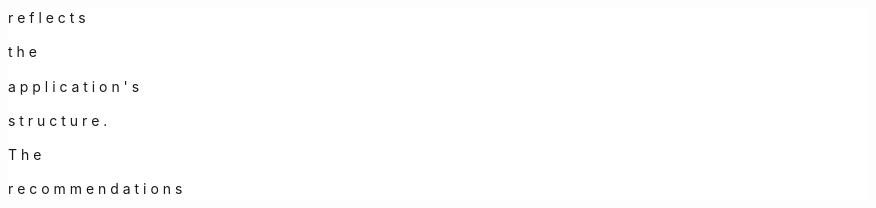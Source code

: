 r
e
f
l
e
c
t
s
 
t
h
e
 
a
p
p
l
i
c
a
t
i
o
n
'
s
 
s
t
r
u
c
t
u
r
e
.
 
T
h
e
 
r
e
c
o
m
m
e
n
d
a
t
i
o
n
s
 